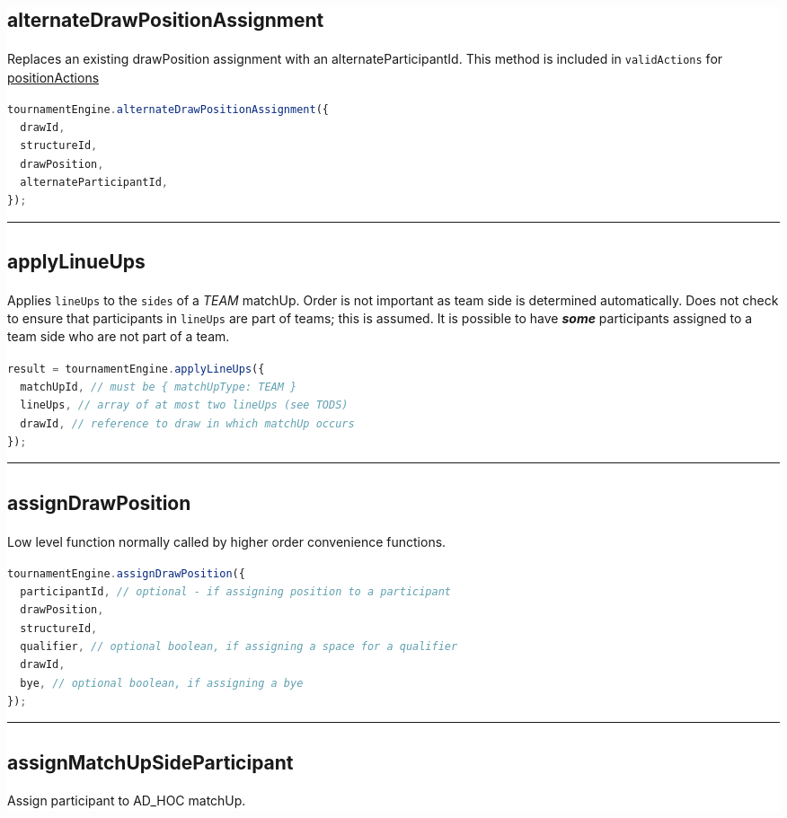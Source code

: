 
## alternateDrawPositionAssignment

Replaces an existing drawPosition assignment with an alternateParticipantId. This method is included in `validActions` for [positionActions](../policies/positionActions)

```js
tournamentEngine.alternateDrawPositionAssignment({
  drawId,
  structureId,
  drawPosition,
  alternateParticipantId,
});
```

---

## applyLinueUps

Applies `lineUps` to the `sides` of a _TEAM_ matchUp. Order is not important as team side is determined automatically. Does not check to ensure that participants in `lineUps` are part of teams; this is assumed. It is possible to have **_some_** participants assigned to a team side who are not part of a team.

```js
result = tournamentEngine.applyLineUps({
  matchUpId, // must be { matchUpType: TEAM }
  lineUps, // array of at most two lineUps (see TODS)
  drawId, // reference to draw in which matchUp occurs
});
```

---

## assignDrawPosition

Low level function normally called by higher order convenience functions.

```js
tournamentEngine.assignDrawPosition({
  participantId, // optional - if assigning position to a participant
  drawPosition,
  structureId,
  qualifier, // optional boolean, if assigning a space for a qualifier
  drawId,
  bye, // optional boolean, if assigning a bye
});
```

---

## assignMatchUpSideParticipant

Assign participant to AD_HOC matchUp.
